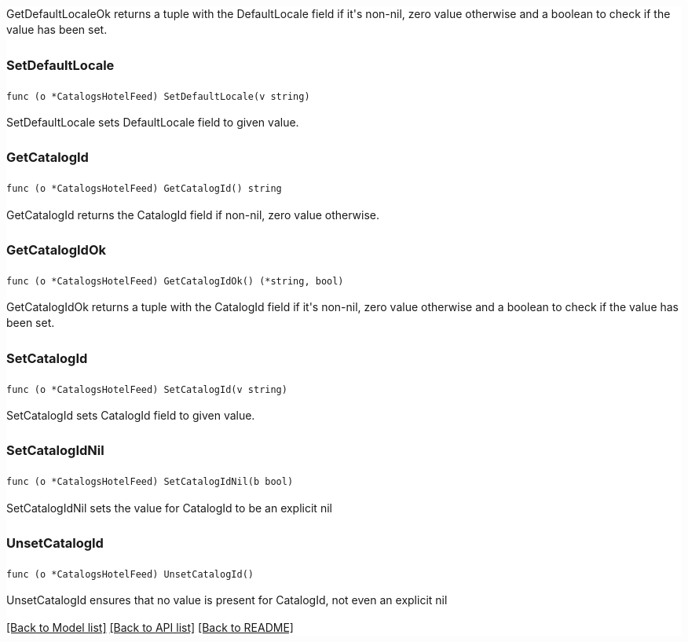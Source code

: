 GetDefaultLocaleOk returns a tuple with the DefaultLocale field if it's non-nil, zero value otherwise
and a boolean to check if the value has been set.

### SetDefaultLocale

`func (o *CatalogsHotelFeed) SetDefaultLocale(v string)`

SetDefaultLocale sets DefaultLocale field to given value.


### GetCatalogId

`func (o *CatalogsHotelFeed) GetCatalogId() string`

GetCatalogId returns the CatalogId field if non-nil, zero value otherwise.

### GetCatalogIdOk

`func (o *CatalogsHotelFeed) GetCatalogIdOk() (*string, bool)`

GetCatalogIdOk returns a tuple with the CatalogId field if it's non-nil, zero value otherwise
and a boolean to check if the value has been set.

### SetCatalogId

`func (o *CatalogsHotelFeed) SetCatalogId(v string)`

SetCatalogId sets CatalogId field to given value.


### SetCatalogIdNil

`func (o *CatalogsHotelFeed) SetCatalogIdNil(b bool)`

 SetCatalogIdNil sets the value for CatalogId to be an explicit nil

### UnsetCatalogId
`func (o *CatalogsHotelFeed) UnsetCatalogId()`

UnsetCatalogId ensures that no value is present for CatalogId, not even an explicit nil

[[Back to Model list]](../README.md#documentation-for-models) [[Back to API list]](../README.md#documentation-for-api-endpoints) [[Back to README]](../README.md)


